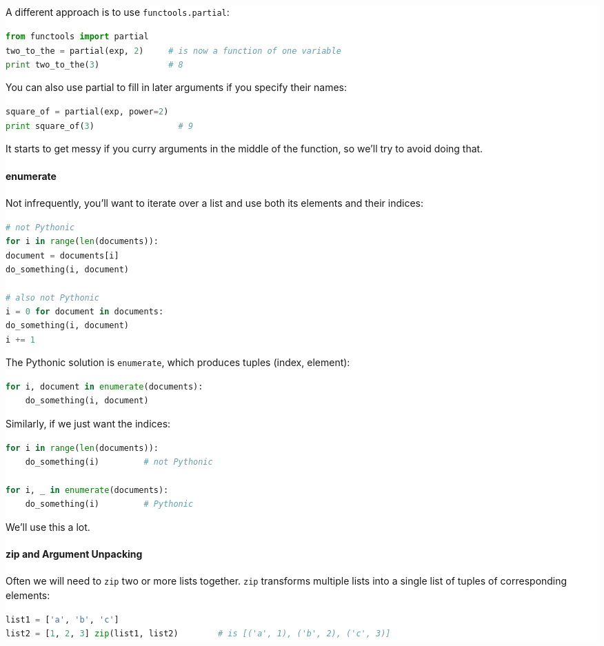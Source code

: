 A different approach is to use `functools.partial`:

```python
from functools import partial
two_to_the = partial(exp, 2)     # is now a function of one variable
print two_to_the(3)              # 8
```

You can also use partial to fill in later arguments if you specify their names:

```python
square_of = partial(exp, power=2)
print square_of(3)                 # 9
```

It starts to get messy if you curry arguments in the middle of the function, so we’ll try to avoid doing that.



#### enumerate
Not infrequently, you’ll want to iterate over a list and use both its elements and their indices:

```python
# not Pythonic
for i in range(len(documents)):
document = documents[i]
do_something(i, document)

# also not Pythonic
i = 0 for document in documents:
do_something(i, document)
i += 1
```

The Pythonic solution is `enumerate`, which produces tuples (index, element):

```python
for i, document in enumerate(documents):
    do_something(i, document)
```

Similarly, if we just want the indices:

```python
for i in range(len(documents)):
    do_something(i)         # not Pythonic

for i, _ in enumerate(documents):
    do_something(i)         # Pythonic
```

We’ll use this a lot.

#### zip and Argument Unpacking
Often we will need to `zip` two or more lists together. `zip` transforms multiple lists into a single list of tuples of corresponding elements:

```python
list1 = ['a', 'b', 'c']
list2 = [1, 2, 3] zip(list1, list2)        # is [('a', 1), ('b', 2), ('c', 3)]
```
